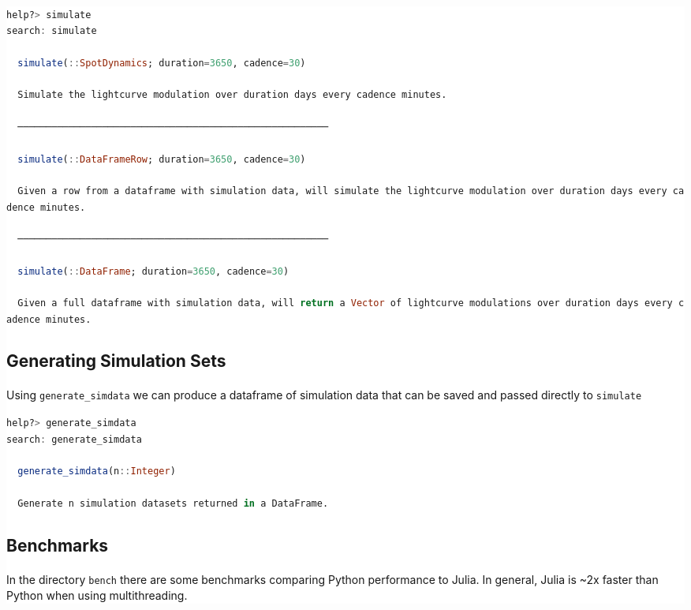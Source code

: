 ```julia
help?> simulate
search: simulate

  simulate(::SpotDynamics; duration=3650, cadence=30)

  Simulate the lightcurve modulation over duration days every cadence minutes.

  ───────────────────────────────────────────────────────

  simulate(::DataFrameRow; duration=3650, cadence=30)

  Given a row from a dataframe with simulation data, will simulate the lightcurve modulation over duration days every cadence minutes.

  ───────────────────────────────────────────────────────

  simulate(::DataFrame; duration=3650, cadence=30)

  Given a full dataframe with simulation data, will return a Vector of lightcurve modulations over duration days every cadence minutes.

```

## Generating Simulation Sets

Using `generate_simdata` we can produce a dataframe of simulation data that can be saved and passed directly to `simulate`

```julia
help?> generate_simdata
search: generate_simdata

  generate_simdata(n::Integer)

  Generate n simulation datasets returned in a DataFrame.
```

## Benchmarks

In the directory `bench` there are some benchmarks comparing Python performance to Julia. In general, Julia is ~2x faster than Python when using multithreading.
